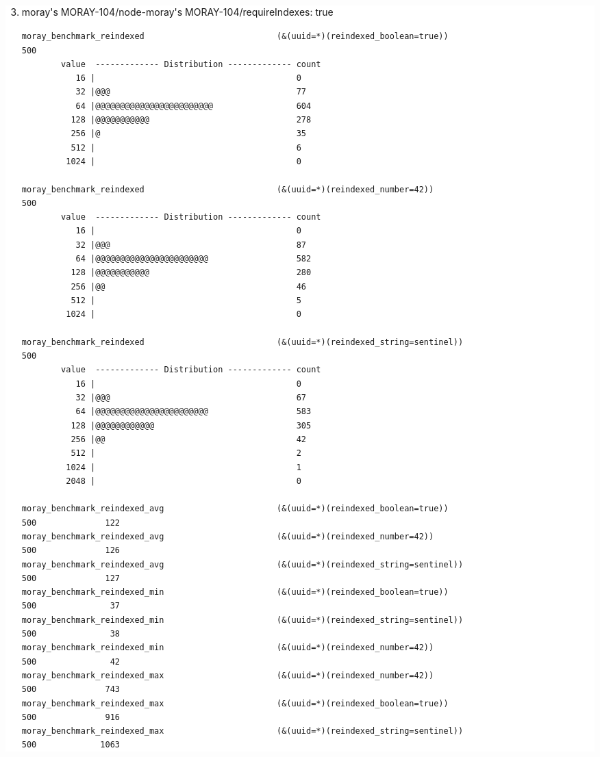 3. moray's MORAY-104/node-moray's MORAY-104/requireIndexes: true

   ```
   moray_benchmark_reindexed                           (&(uuid=*)(reindexed_boolean=true))                             500
           value  ------------- Distribution ------------- count    
              16 |                                         0        
              32 |@@@                                      77       
              64 |@@@@@@@@@@@@@@@@@@@@@@@@                 604      
             128 |@@@@@@@@@@@                              278      
             256 |@                                        35       
             512 |                                         6        
            1024 |                                         0        

   moray_benchmark_reindexed                           (&(uuid=*)(reindexed_number=42))                                500
           value  ------------- Distribution ------------- count    
              16 |                                         0        
              32 |@@@                                      87       
              64 |@@@@@@@@@@@@@@@@@@@@@@@                  582      
             128 |@@@@@@@@@@@                              280      
             256 |@@                                       46       
             512 |                                         5        
            1024 |                                         0        

   moray_benchmark_reindexed                           (&(uuid=*)(reindexed_string=sentinel))                          500
           value  ------------- Distribution ------------- count    
              16 |                                         0        
              32 |@@@                                      67       
              64 |@@@@@@@@@@@@@@@@@@@@@@@                  583      
             128 |@@@@@@@@@@@@                             305      
             256 |@@                                       42       
             512 |                                         2        
            1024 |                                         1        
            2048 |                                         0        

   moray_benchmark_reindexed_avg                       (&(uuid=*)(reindexed_boolean=true))                             500              122
   moray_benchmark_reindexed_avg                       (&(uuid=*)(reindexed_number=42))                                500              126
   moray_benchmark_reindexed_avg                       (&(uuid=*)(reindexed_string=sentinel))                          500              127
   moray_benchmark_reindexed_min                       (&(uuid=*)(reindexed_boolean=true))                             500               37
   moray_benchmark_reindexed_min                       (&(uuid=*)(reindexed_string=sentinel))                          500               38
   moray_benchmark_reindexed_min                       (&(uuid=*)(reindexed_number=42))                                500               42
   moray_benchmark_reindexed_max                       (&(uuid=*)(reindexed_number=42))                                500              743
   moray_benchmark_reindexed_max                       (&(uuid=*)(reindexed_boolean=true))                             500              916
   moray_benchmark_reindexed_max                       (&(uuid=*)(reindexed_string=sentinel))                          500             1063
   ```
